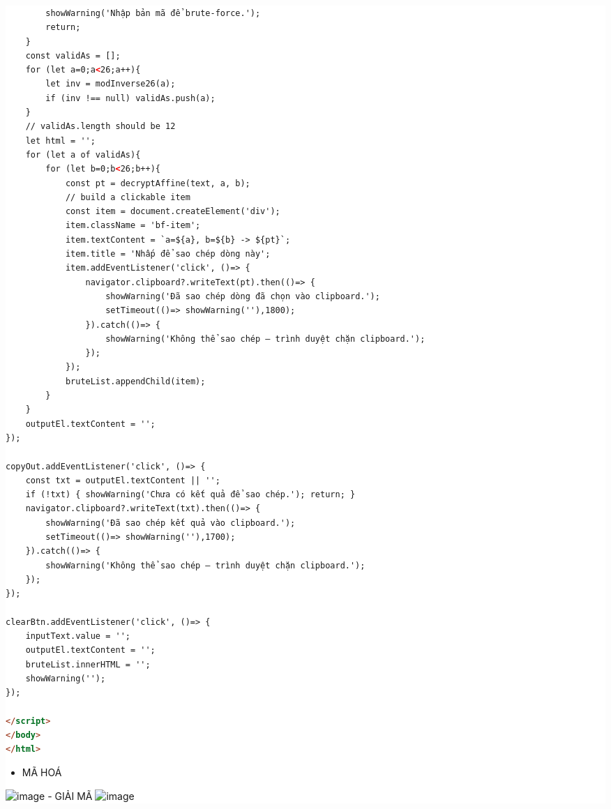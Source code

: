 ``` html
        showWarning('Nhập bản mã để brute-force.');
        return;
    }
    const validAs = [];
    for (let a=0;a<26;a++){
        let inv = modInverse26(a);
        if (inv !== null) validAs.push(a);
    }
    // validAs.length should be 12
    let html = '';
    for (let a of validAs){
        for (let b=0;b<26;b++){
            const pt = decryptAffine(text, a, b);
            // build a clickable item
            const item = document.createElement('div');
            item.className = 'bf-item';
            item.textContent = `a=${a}, b=${b} -> ${pt}`;
            item.title = 'Nhấp để sao chép dòng này';
            item.addEventListener('click', ()=> {
                navigator.clipboard?.writeText(pt).then(()=> {
                    showWarning('Đã sao chép dòng đã chọn vào clipboard.');
                    setTimeout(()=> showWarning(''),1800);
                }).catch(()=> {
                    showWarning('Không thể sao chép — trình duyệt chặn clipboard.');
                });
            });
            bruteList.appendChild(item);
        }
    }
    outputEl.textContent = '';
});

copyOut.addEventListener('click', ()=> {
    const txt = outputEl.textContent || '';
    if (!txt) { showWarning('Chưa có kết quả để sao chép.'); return; }
    navigator.clipboard?.writeText(txt).then(()=> {
        showWarning('Đã sao chép kết quả vào clipboard.');
        setTimeout(()=> showWarning(''),1700);
    }).catch(()=> {
        showWarning('Không thể sao chép — trình duyệt chặn clipboard.');
    });
});

clearBtn.addEventListener('click', ()=> {
    inputText.value = '';
    outputEl.textContent = '';
    bruteList.innerHTML = '';
    showWarning('');
});

</script>
</body>
</html>
```
- MÃ HOÁ
<img width="1325" height="720" alt="image" src="https://github.com/user-attachments/assets/1eb44626-b673-4328-9d05-45bab3f8de76" />
- GIẢI MÃ
<img width="1300" height="726" alt="image" src="https://github.com/user-attachments/assets/2850171c-f009-438d-a664-82f6e94dbfff" />
